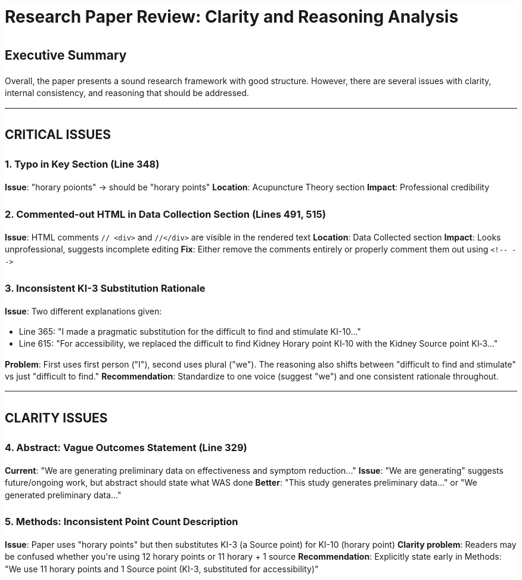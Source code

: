 # Research Paper Review: Clarity and Reasoning Analysis

## Executive Summary
Overall, the paper presents a sound research framework with good structure. However, there are several issues with clarity, internal consistency, and reasoning that should be addressed.

---

## CRITICAL ISSUES

### 1. **Typo in Key Section** (Line 348)
**Issue**: "horary poionts" → should be "horary points"
**Location**: Acupuncture Theory section
**Impact**: Professional credibility

### 2. **Commented-out HTML in Data Collection Section** (Lines 491, 515)
**Issue**: HTML comments `// <div>` and `//</div>` are visible in the rendered text
**Location**: Data Collected section
**Impact**: Looks unprofessional, suggests incomplete editing
**Fix**: Either remove the comments entirely or properly comment them out using `<!-- -->`

### 3. **Inconsistent KI-3 Substitution Rationale**
**Issue**: Two different explanations given:
- Line 365: "I made a pragmatic substitution for the difficult to find and stimulate KI-10..."
- Line 615: "For accessibility, we replaced the difficult to find Kidney Horary point KI‑10 with the Kidney Source point KI‑3..."

**Problem**: First uses first person ("I"), second uses plural ("we"). The reasoning also shifts between "difficult to find and stimulate" vs just "difficult to find."
**Recommendation**: Standardize to one voice (suggest "we") and one consistent rationale throughout.

---

## CLARITY ISSUES

### 4. **Abstract: Vague Outcomes Statement** (Line 329)
**Current**: "We are generating preliminary data on effectiveness and symptom reduction..."
**Issue**: "We are generating" suggests future/ongoing work, but abstract should state what WAS done
**Better**: "This study generates preliminary data..." or "We generated preliminary data..."

### 5. **Methods: Inconsistent Point Count Description**
**Issue**: Paper uses "horary points" but then substitutes KI-3 (a Source point) for KI-10 (horary point)
**Clarity problem**: Readers may be confused whether you're using 12 horary points or 11 horary + 1 source
**Recommendation**: Explicitly state early in Methods: "We use 11 horary points and 1 Source point (KI-3, substituted for accessibility)"
